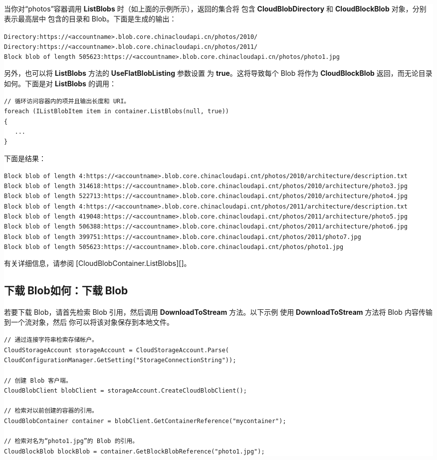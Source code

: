 当你对“photos”容器调用 **ListBlobs** 时（如上面的示例所示），返回的集合将
包含 **CloudBlobDirectory** 和 **CloudBlockBlob** 对象，分别表示最高层中
包含的目录和 Blob。下面是生成的输出：

    Directory:https://<accountname>.blob.core.chinacloudapi.cn/photos/2010/
    Directory:https://<accountname>.blob.core.chinacloudapi.cn/photos/2011/
    Block blob of length 505623:https://<accountname>.blob.core.chinacloudapi.cn/photos/photo1.jpg

另外，也可以将 **ListBlobs** 方法的 **UseFlatBlobListing** 参数设置
为 **true**。这将导致每个 Blob 将作为 **CloudBlockBlob**
 返回，而无论目录如何。下面是对 **ListBlobs** 的调用：

    // 循环访问容器内的项并且输出长度和 URI。
    foreach (IListBlobItem item in container.ListBlobs(null, true))
    {
       ...
    }

下面是结果：

    Block blob of length 4:https://<accountname>.blob.core.chinacloudapi.cnt/photos/2010/architecture/description.txt
    Block blob of length 314618:https://<accountname>.blob.core.chinacloudapi.cnt/photos/2010/architecture/photo3.jpg
    Block blob of length 522713:https://<accountname>.blob.core.chinacloudapi.cnt/photos/2010/architecture/photo4.jpg
    Block blob of length 4:https://<accountname>.blob.core.chinacloudapi.cnt/photos/2011/architecture/description.txt
    Block blob of length 419048:https://<accountname>.blob.core.chinacloudapi.cnt/photos/2011/architecture/photo5.jpg
    Block blob of length 506388:https://<accountname>.blob.core.chinacloudapi.cnt/photos/2011/architecture/photo6.jpg
    Block blob of length 399751:https://<accountname>.blob.core.chinacloudapi.cnt/photos/2011/photo7.jpg
    Block blob of length 505623:https://<accountname>.blob.core.chinacloudapi.cnt/photos/photo1.jpg

有关详细信息，请参阅 [CloudBlobContainer.ListBlobs][]。

## 下载 Blob如何：下载 Blob

若要下载 Blob，请首先检索 Blob 引用，然后调用 **DownloadToStream** 方法。以下示例
使用 **DownloadToStream** 方法将 Blob 内容传输到一个流对象，然后
你可以将该对象保存到本地文件。

    // 通过连接字符串检索存储帐户。
    CloudStorageAccount storageAccount = CloudStorageAccount.Parse(
    CloudConfigurationManager.GetSetting("StorageConnectionString"));

    // 创建 Blob 客户端。
    CloudBlobClient blobClient = storageAccount.CreateCloudBlobClient();

    // 检索对以前创建的容器的引用。
    CloudBlobContainer container = blobClient.GetContainerReference("mycontainer");

    // 检索对名为“photo1.jpg”的 Blob 的引用。
    CloudBlockBlob blockBlob = container.GetBlockBlobReference("photo1.jpg");


  [后续步骤]: #next-steps
  [什么是 Blob 存储]: #what-is
  [概念]: #concepts
  [创建 Azure 存储帐户]: #create-account
  [设置存储连接字符串]: #setup-connection-string
  [如何：以编程方式访问 Blob 存储]: #configure-access
  [如何：创建容器]: #create-container
  [如何：将 Blob 上载到容器中]: #upload-blob
  [如何：列出容器中的 Blob]: #list-blob
  [如何：下载 Blob]: #download-blobs
  [如何：删除 Blob]: #delete-blobs
  [howto-blob-storage]: ../includes/howto-blob-storage.md
  [create-storage-account]: ../includes/create-storage-account.md
  [在 Visual Studio 中选择云服务角色的属性]: ./media/storage-dotnet-how-to-use-blobs-20/blob5.png
  [在 Visual Studio 中添加云服务设置]: ./media/storage-dotnet-how-to-use-blobs-20/blob6.png
  [Blob7]: ./media/storage-dotnet-how-to-use-blobs-20/blob7.png
  [Blob8]: ./media/storage-dotnet-how-to-use-blobs-20/blob8.png
  [Blob9]: ./media/storage-dotnet-how-to-use-blobs-20/blob9.png
  [配置连接字符串]: http://msdn.microsoft.com/zh-cn/library/azure/ee758697.aspx
  [.NET 开发人员中心]: http://azure.microsoft.com/develop/net/
  [OData]: http://nuget.org/packages/Microsoft.Data.OData/5.0.2
  [Edm]: http://nuget.org/packages/Microsoft.Data.Edm/5.0.2
  [Spatial]: http://nuget.org/packages/System.Spatial/5.0.2
  [.NET 存储客户端库参考]: http://msdn.microsoft.com/zh-cn/library/azure/dn495001(v=azure.10).aspx
  [REST API 参考]: http://msdn.microsoft.com/zh-cn/library/azure/dd179355
  [在 Azure 中存储和访问数据]: http://msdn.microsoft.com/zh-cn/library/azure/gg433040.aspx
  [表存储]: /develop/net/how-to-guides/table-services/
  [SQL数据库]: /develop/net/how-to-guides/sql-database/